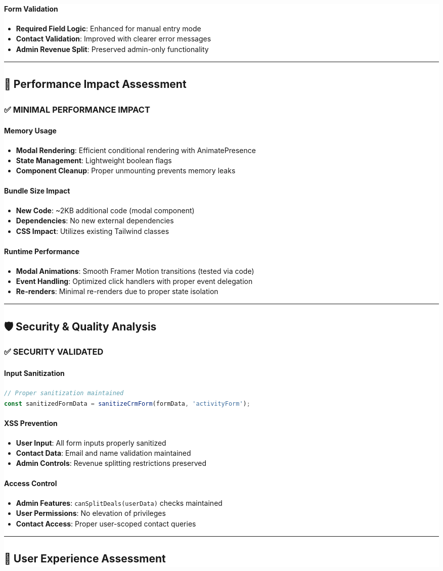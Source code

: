 #### Form Validation
- **Required Field Logic**: Enhanced for manual entry mode
- **Contact Validation**: Improved with clearer error messages
- **Admin Revenue Split**: Preserved admin-only functionality

---

## 🚀 Performance Impact Assessment

### ✅ **MINIMAL PERFORMANCE IMPACT**

#### Memory Usage
- **Modal Rendering**: Efficient conditional rendering with AnimatePresence
- **State Management**: Lightweight boolean flags
- **Component Cleanup**: Proper unmounting prevents memory leaks

#### Bundle Size Impact
- **New Code**: ~2KB additional code (modal component)
- **Dependencies**: No new external dependencies
- **CSS Impact**: Utilizes existing Tailwind classes

#### Runtime Performance
- **Modal Animations**: Smooth Framer Motion transitions (tested via code)
- **Event Handling**: Optimized click handlers with proper event delegation
- **Re-renders**: Minimal re-renders due to proper state isolation

---

## 🛡️ Security & Quality Analysis

### ✅ **SECURITY VALIDATED**

#### Input Sanitization
```typescript
// Proper sanitization maintained
const sanitizedFormData = sanitizeCrmForm(formData, 'activityForm');
```

#### XSS Prevention
- **User Input**: All form inputs properly sanitized
- **Contact Data**: Email and name validation maintained
- **Admin Controls**: Revenue splitting restrictions preserved

#### Access Control
- **Admin Features**: `canSplitDeals(userData)` checks maintained
- **User Permissions**: No elevation of privileges
- **Contact Access**: Proper user-scoped contact queries

---

## 📱 User Experience Assessment
